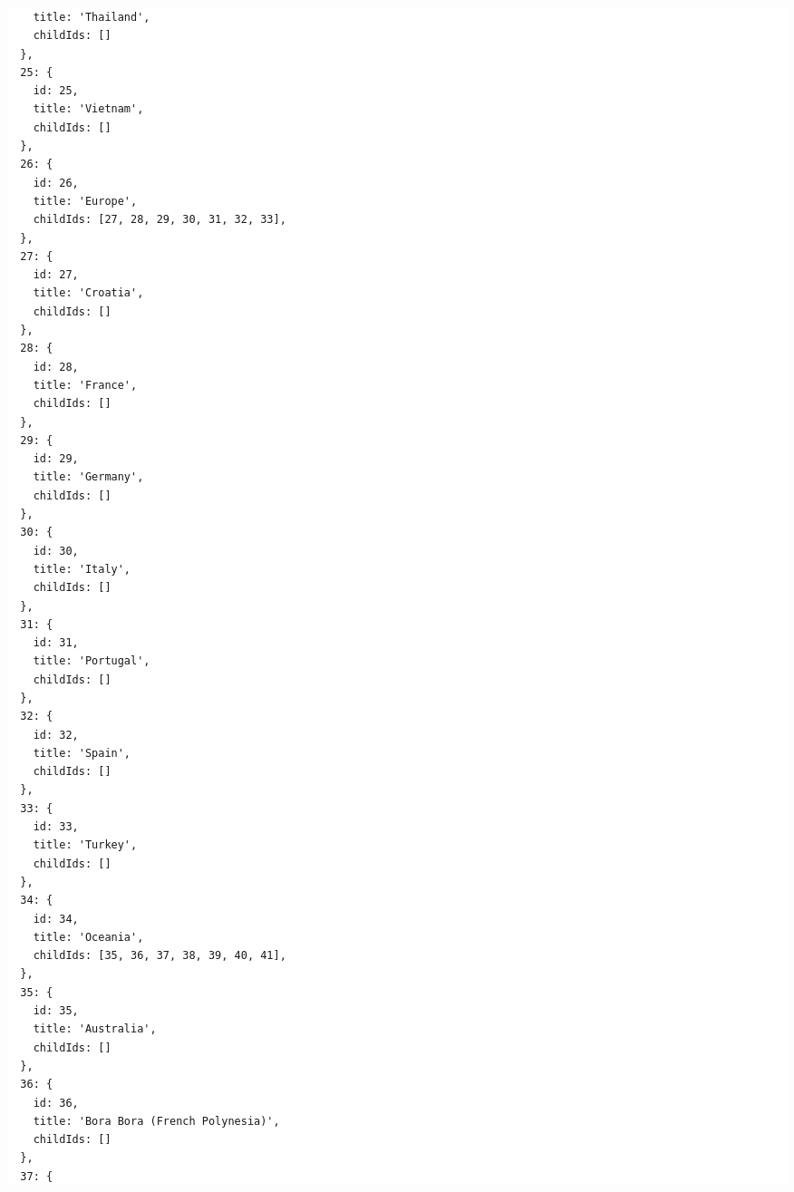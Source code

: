         title: 'Thailand',
        childIds: []
      },
      25: {
        id: 25,
        title: 'Vietnam',
        childIds: []
      },
      26: {
        id: 26,
        title: 'Europe',
        childIds: [27, 28, 29, 30, 31, 32, 33],
      },
      27: {
        id: 27,
        title: 'Croatia',
        childIds: []
      },
      28: {
        id: 28,
        title: 'France',
        childIds: []
      },
      29: {
        id: 29,
        title: 'Germany',
        childIds: []
      },
      30: {
        id: 30,
        title: 'Italy',
        childIds: []
      },
      31: {
        id: 31,
        title: 'Portugal',
        childIds: []
      },
      32: {
        id: 32,
        title: 'Spain',
        childIds: []
      },
      33: {
        id: 33,
        title: 'Turkey',
        childIds: []
      },
      34: {
        id: 34,
        title: 'Oceania',
        childIds: [35, 36, 37, 38, 39, 40, 41],
      },
      35: {
        id: 35,
        title: 'Australia',
        childIds: []
      },
      36: {
        id: 36,
        title: 'Bora Bora (French Polynesia)',
        childIds: []
      },
      37: {